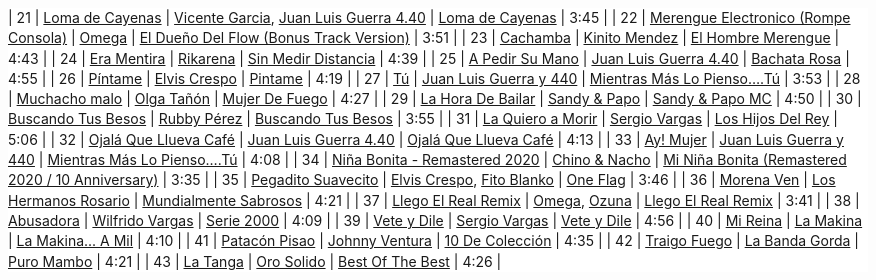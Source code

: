 | 21 | [Loma de Cayenas](https://open.spotify.com/track/3ARHcfADevNLh3m5oz2TVG) | [Vicente Garcia](https://open.spotify.com/artist/2Otnykd696YidQYfEGVmNq), [Juan Luis Guerra 4.40](https://open.spotify.com/artist/3nlpTZci9O5W8RsNoNH559) | [Loma de Cayenas](https://open.spotify.com/album/1QO8tFhzFpI1NcyEtY3ljl) | 3:45 |
| 22 | [Merengue Electronico \(Rompe Consola\)](https://open.spotify.com/track/1Q2WPcHRVK16zh9TR6isEq) | [Omega](https://open.spotify.com/artist/1UjxAZqzphB1tsMb1aWBj0) | [El Dueño Del Flow \(Bonus Track Version\)](https://open.spotify.com/album/3eQlstvvO9KwC44StPIJep) | 3:51 |
| 23 | [Cachamba](https://open.spotify.com/track/2HFfwhwTbpGq8Ebi3Nkdwv) | [Kinito Mendez](https://open.spotify.com/artist/1dlQ9EIUyQvXZ3l05YMQdT) | [El Hombre Merengue](https://open.spotify.com/album/2pQywjfiQQQQnjRGrxjHwd) | 4:43 |
| 24 | [Era Mentira](https://open.spotify.com/track/5HsglGvMFQvP0wEupHBRV3) | [Rikarena](https://open.spotify.com/artist/2Z0C8UvMoiixS0cRV8Urtr) | [Sin Medir Distancia](https://open.spotify.com/album/2zu3zhuorKNMUQCOtkgyyq) | 4:39 |
| 25 | [A Pedir Su Mano](https://open.spotify.com/track/0Y6RXhbU85T0P0HeiT1Tnb) | [Juan Luis Guerra 4.40](https://open.spotify.com/artist/3nlpTZci9O5W8RsNoNH559) | [Bachata Rosa](https://open.spotify.com/album/3lRQHKkCpntPvEoqh3C3B0) | 4:55 |
| 26 | [Píntame](https://open.spotify.com/track/7gNI9f8NTCU6hLV0pLkTT7) | [Elvis Crespo](https://open.spotify.com/artist/1c22GXH30ijlOfXhfLz9Df) | [Pintame](https://open.spotify.com/album/1JyYGBfd7EIVXtKyaOcyLB) | 4:19 |
| 27 | [Tú](https://open.spotify.com/track/6vcyxHrHyILjsaG8sTDnSh) | [Juan Luis Guerra y 440](https://open.spotify.com/artist/2H5zNiHrjmfPWN0ezEkWXP) | [Mientras Más Lo Pienso….Tú](https://open.spotify.com/album/6rQZ8MkU2RH5GGWgLO2CCo) | 3:53 |
| 28 | [Muchacho malo](https://open.spotify.com/track/58MAh1fboa0lvwaX2JS0B1) | [Olga Tañón](https://open.spotify.com/artist/4pv1Jo4PbYI8LMADJoTWjE) | [Mujer De Fuego](https://open.spotify.com/album/4VV3JWcUvnRNE0OhuRkugJ) | 4:27 |
| 29 | [La Hora De Bailar](https://open.spotify.com/track/2bsW096eoys2fLL8YZAkLn) | [Sandy & Papo](https://open.spotify.com/artist/5F8vogyroqA36mExBfM52B) | [Sandy & Papo MC](https://open.spotify.com/album/6W81jH29u4tqW0Yrvdhe88) | 4:50 |
| 30 | [Buscando Tus Besos](https://open.spotify.com/track/0gUm5HRefV9nEevGrt9tB6) | [Rubby Pérez](https://open.spotify.com/artist/2uYEU8bUQQ77Bk9HJJwxqx) | [Buscando Tus Besos](https://open.spotify.com/album/1Dt4NG0wlRXIgSBwzxaFb0) | 3:55 |
| 31 | [La Quiero a Morir](https://open.spotify.com/track/4Tzq5jGBM5BN7eAkz64BCQ) | [Sergio Vargas](https://open.spotify.com/artist/4EzD52bDFGZTEeEucKHtDs) | [Los Hijos Del Rey](https://open.spotify.com/album/4vKfz0fbETcKfrZRhhczHS) | 5:06 |
| 32 | [Ojalá Que Llueva Café](https://open.spotify.com/track/34hdSVv86pIWQ0ObwgMnHl) | [Juan Luis Guerra 4.40](https://open.spotify.com/artist/3nlpTZci9O5W8RsNoNH559) | [Ojalá Que Llueva Café](https://open.spotify.com/album/5EvVUz8eHCRe0dYw6Eewbr) | 4:13 |
| 33 | [Ay! Mujer](https://open.spotify.com/track/5i4FLwWCYzv9Bk09e9XWxs) | [Juan Luis Guerra y 440](https://open.spotify.com/artist/2H5zNiHrjmfPWN0ezEkWXP) | [Mientras Más Lo Pienso….Tú](https://open.spotify.com/album/6rQZ8MkU2RH5GGWgLO2CCo) | 4:08 |
| 34 | [Niña Bonita \- Remastered 2020](https://open.spotify.com/track/7gKs1zCe0oSzpBjNyvdMIP) | [Chino & Nacho](https://open.spotify.com/artist/5NS0854TqZQVoRmJKSWtFZ) | [Mi Niña Bonita \(Remastered 2020 / 10 Anniversary\)](https://open.spotify.com/album/1jvT4Qd5XX0D3VEEX9IAam) | 3:35 |
| 35 | [Pegadito Suavecito](https://open.spotify.com/track/7FFpxe3RMrRhG63dFtgRed) | [Elvis Crespo](https://open.spotify.com/artist/1c22GXH30ijlOfXhfLz9Df), [Fito Blanko](https://open.spotify.com/artist/5eYDJJfPXinVZq2mXleOSW) | [One Flag](https://open.spotify.com/album/6IDeGLzTfjld3DzSbgnSUt) | 3:46 |
| 36 | [Morena Ven](https://open.spotify.com/track/19LNUkJNfLznlidzLtD7YA) | [Los Hermanos Rosario](https://open.spotify.com/artist/40FzPNKgu0k9VMvvidiKCl) | [Mundialmente Sabrosos](https://open.spotify.com/album/7FCEGdY1gVowEqvyhoY7IT) | 4:21 |
| 37 | [Llego El Real Remix](https://open.spotify.com/track/0vwDHIuKLryWpMjh1XsOsF) | [Omega](https://open.spotify.com/artist/1UjxAZqzphB1tsMb1aWBj0), [Ozuna](https://open.spotify.com/artist/1i8SpTcr7yvPOmcqrbnVXY) | [Llego El Real Remix](https://open.spotify.com/album/0Fmk6OWP7ZPgLQNHXWSJV8) | 3:41 |
| 38 | [Abusadora](https://open.spotify.com/track/5mCvkhkAvwNnUsIt2PN9Al) | [Wilfrido Vargas](https://open.spotify.com/artist/5LCDv4TvYRQD5ehflOBEh4) | [Serie 2000](https://open.spotify.com/album/7DZr03Gh34452PtpkVRc5m) | 4:09 |
| 39 | [Vete y Dile](https://open.spotify.com/track/1gcLwCdALFFT5qvpDZgFu7) | [Sergio Vargas](https://open.spotify.com/artist/4EzD52bDFGZTEeEucKHtDs) | [Vete y Dile](https://open.spotify.com/album/3bLNzJGuGCJCPnJw4lqwTn) | 4:56 |
| 40 | [Mi Reina](https://open.spotify.com/track/7eXxn1Nqr4XUKTfJRzgAax) | [La Makina](https://open.spotify.com/artist/4SlusIRNswGYkTjhflokfX) | [La Makina..\. A Mil](https://open.spotify.com/album/12Mfk5BfNCnKU8oQ5adypn) | 4:10 |
| 41 | [Patacón Pisao](https://open.spotify.com/track/7J3rDUSA4vDHaqHPblboTU) | [Johnny Ventura](https://open.spotify.com/artist/7fvEDuYk5vkKKZGpv6Knus) | [10 De Colección](https://open.spotify.com/album/4se9bp1pffpDBHyzFWD4YV) | 4:35 |
| 42 | [Traigo Fuego](https://open.spotify.com/track/5aaM6KRamITPsyLlsMb80v) | [La Banda Gorda](https://open.spotify.com/artist/6biY6yyLVZzisjmFLx0AP1) | [Puro Mambo](https://open.spotify.com/album/1kAS1xnRmN4uDN8Cp1TPcS) | 4:21 |
| 43 | [La Tanga](https://open.spotify.com/track/3LaiCiYtMqNvspJ6kXyfSa) | [Oro Solido](https://open.spotify.com/artist/7wLYNBd1fXGEKSLJMNnlt4) | [Best Of The Best](https://open.spotify.com/album/16GgLICbOKpyo2XH4Dmbcs) | 4:26 |